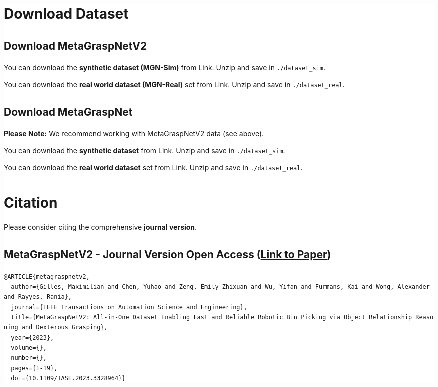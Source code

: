 # Download Dataset
## Download MetaGraspNetV2
You can download the **synthetic dataset (MGN-Sim)** from [Link](https://nx25922.your-storageshare.de/s/cTfjx9QbRLBfTdN). Unzip and save in `./dataset_sim`.

You can download the **real world dataset (MGN-Real)** set from [Link](https://nx25922.your-storageshare.de/s/HPe2eYGGJGz6rqd). Unzip and save in `./dataset_real`.

## Download MetaGraspNet
**Please Note:** We recommend working with MetaGraspNetV2 data (see above).

You can download the **synthetic dataset** from [Link](https://nx25922.your-storageshare.de/s/t27q8mmbDe4WpNG). Unzip and save in `./dataset_sim`.

You can download the **real world dataset** set from [Link](https://nx25922.your-storageshare.de/s/nCqtsgAZWtP3fCz). Unzip and save in `./dataset_real`.


# Citation

Please consider citing the comprehensive **journal version**.

## MetaGraspNetV2 - Journal Version Open Access ([Link to Paper](https://ieeexplore.ieee.org/document/10309974))

```
@ARTICLE{metagraspnetv2,
  author={Gilles, Maximilian and Chen, Yuhao and Zeng, Emily Zhixuan and Wu, Yifan and Furmans, Kai and Wong, Alexander and Rayyes, Rania},
  journal={IEEE Transactions on Automation Science and Engineering}, 
  title={MetaGraspNetV2: All-in-One Dataset Enabling Fast and Reliable Robotic Bin Picking via Object Relationship Reasoning and Dexterous Grasping}, 
  year={2023},
  volume={},
  number={},
  pages={1-19},
  doi={10.1109/TASE.2023.3328964}}
```